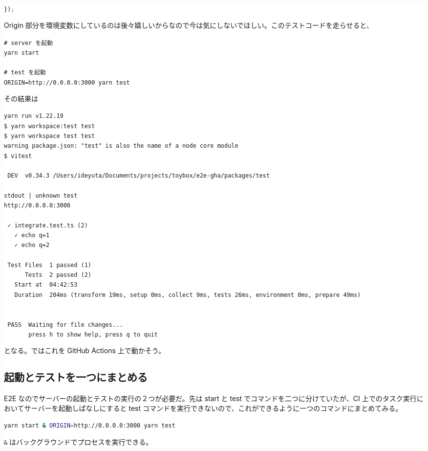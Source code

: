 ```js
});
```

Origin 部分を環境変数にしているのは後々嬉しいからなので今は気にしないでほしい。このテストコードを走らせると、

```
# server を起動
yarn start

# test を起動
ORIGIN=http://0.0.0.0:3000 yarn test
```

その結果は

```
yarn run v1.22.19
$ yarn workspace:test test
$ yarn workspace test test
warning package.json: "test" is also the name of a node core module
$ vitest

 DEV  v0.34.3 /Users/ideyuta/Documents/projects/toybox/e2e-gha/packages/test

stdout | unknown test
http://0.0.0.0:3000

 ✓ integrate.test.ts (2)
   ✓ echo q=1
   ✓ echo q=2

 Test Files  1 passed (1)
      Tests  2 passed (2)
   Start at  04:42:53
   Duration  204ms (transform 19ms, setup 0ms, collect 9ms, tests 26ms, environment 0ms, prepare 49ms)


 PASS  Waiting for file changes...
       press h to show help, press q to quit

```

となる。ではこれを GitHub Actions 上で動かそう。

## 起動とテストを一つにまとめる

E2E なのでサーバーの起動とテストの実行の２つが必要だ。先は start と test でコマンドを二つに分けていたが、CI 上でのタスク実行においてサーバーを起動しぱなしにすると test コマンドを実行できないので、これができるように一つのコマンドにまとめてみる。

```sh
yarn start & ORIGIN=http://0.0.0.0:3000 yarn test
```

`&` はバックグラウンドでプロセスを実行できる。
